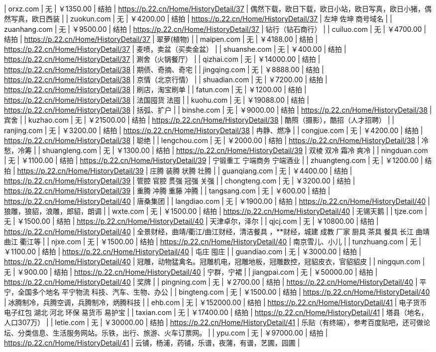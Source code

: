 | orxz.com | 无 | ￥1350.00 | 结拍 | https://p.22.cn/Home/HistoryDetail/37 | 偶然下载，欧日下载，欧日小站，欧日写真，欧日小猪，偶然写真，欧日西装 | 
| zuokun.com | 无 | ￥4200.00 | 结拍 | https://p.22.cn/Home/HistoryDetail/37 | 左坤 佐坤  商号域名 | 
| zuanhang.com | 无 | ￥9500.00 | 结拍 | https://p.22.cn/Home/HistoryDetail/37 | 钻行（钻石商行） | 
| cuiluo.com | 无 | ￥4700.00 | 结拍 | https://p.22.cn/Home/HistoryDetail/37 | 翠萝(植物) | 
| maipen.com | 无 | ￥4188.00 | 结拍 | https://p.22.cn/Home/HistoryDetail/37 | 麦喷，卖盆（买卖金盆） | 
| shuanshe.com | 无 | ￥400.00 | 结拍 | https://p.22.cn/Home/HistoryDetail/37 | 涮舍（火锅餐厅） | 
| qizhai.com | 无 | ￥14000.00 | 结拍 | https://p.22.cn/Home/HistoryDetail/38 | 期债、奇摘、奇宅 | 
| jingqing.com | 无 | ￥8888.00 | 结拍 | https://p.22.cn/Home/HistoryDetail/38 | 京情（北京行情） | 
| shuadian.com | 无 | ￥7200.00 | 结拍 | https://p.22.cn/Home/HistoryDetail/38 | 刷店，淘宝刷单 | 
| fatun.com | 无 | ￥1200.00 | 结拍 | https://p.22.cn/Home/HistoryDetail/38 | 法国囤货 法囤 | 
| kuohu.com | 无 | ￥19088.00 | 结拍 | https://p.22.cn/Home/HistoryDetail/38 | 括弧、扩户 | 
| binshe.com | 无 | ￥9000.00 | 结拍 | https://p.22.cn/Home/HistoryDetail/38 | 宾舍 | 
| kuzhao.com | 无 | ￥21500.00 | 结拍 | https://p.22.cn/Home/HistoryDetail/38 | 酷照（摄影），酷招（人才招聘） | 
| ranjing.com | 无 | ￥3200.00 | 结拍 | https://p.22.cn/Home/HistoryDetail/38 | 冉静、燃净 | 
| congjue.com | 无 | ￥4200.00 | 结拍 | https://p.22.cn/Home/HistoryDetail/38 | 聪绝 | 
| lengchou.com | 无 | ￥2000.00 | 结拍 | https://p.22.cn/Home/HistoryDetail/38 | 冷愁，冷筹 | 
| shuangleng.com | 无 | ￥1300.00 | 结拍 | https://p.22.cn/Home/HistoryDetail/39 | 双棱  双冷  霜冷  爽冷 | 
| ningduan.com | 无 | ￥1100.00 | 结拍 | https://p.22.cn/Home/HistoryDetail/39 | 宁锻重工  宁端商务  宁端酒业 | 
| zhuangteng.com | 无 | ￥1200.00 | 结拍 | https://p.22.cn/Home/HistoryDetail/39 | 庄腾  装腾  状腾  壮腾 | 
| guanqiang.com | 无 | ￥4400.00 | 结拍 | https://p.22.cn/Home/HistoryDetail/39 | 管腔  官腔  贯强  冠强  关强 | 
| chongteng.com | 无 | ￥3200.00 | 结拍 | https://p.22.cn/Home/HistoryDetail/39 | 重腾  冲腾  重藤  冲腾 | 
| tangsang.com | 无 | ￥600.00 | 结拍 | https://p.22.cn/Home/HistoryDetail/40 | 唐桑集团 | 
| langdiao.com | 无 | ￥1900.00 | 结拍 | https://p.22.cn/Home/HistoryDetail/40 | 狼雕，狼貂，浪雕，郎貂，朗调 | 
| wxte.com | 无 | ￥1500.00 | 结拍 | https://p.22.cn/Home/HistoryDetail/40 | 无锡天鹅 | 
| tjze.com | 无 | ￥1500.00 | 结拍 | https://p.22.cn/Home/HistoryDetail/40 | 天津卓尔，泽尔 | 
| qjcj.com | 无 | ￥10800.00 | 结拍 | https://p.22.cn/Home/HistoryDetail/40 |  全景财经，曲靖/衢江/曲江财经，清洁餐具 ，**财经，城建  成教  厂家  厨具  茶具  餐具  长江  曲靖  曲江  衢江等 | 
| njxe.com | 无 | ￥1500.00 | 结拍 | https://p.22.cn/Home/HistoryDetail/40 | 南京雪儿、小儿 | 
| tunzhuang.com | 无 | ￥1100.00 | 结拍 | https://p.22.cn/Home/HistoryDetail/40 | 屯庄   囤庄 | 
| guandiao.com | 无 | ￥3000.00 | 结拍 | https://p.22.cn/Home/HistoryDetail/40 | 冠雕，动物猛禽名。冠雕机电，冠雕地板，冠雕数控，冠貂皮衣，官貂貂皮 | 
| ningqun.com | 无 | ￥900.00 | 结拍 | https://p.22.cn/Home/HistoryDetail/40 | 宁群，宁裙 | 
| jiangpai.com | 无 | ￥50000.00 | 结拍 | https://p.22.cn/Home/HistoryDetail/40 | 奖牌 | 
| pingning.com | 无 | ￥2700.00 | 结拍 | https://p.22.cn/Home/HistoryDetail/40 | 平宁，全国多个地名 平宁物流 科技、汽车、生物、办公 | 
| bingteng.com | 无 | ￥1500.00 | 结拍 | https://p.22.cn/Home/HistoryDetail/40 | 冰腾制冷，兵腾空调，兵腾制冷，炳腾科技 | 
| ehb.com | 无 | ￥152000.00 | 结拍 | https://p.22.cn/Home/HistoryDetail/41 | 电子货币  电子红包  湖北 河北 环保  易货币  易护宝 | 
| taxian.com | 无 | ￥17400.00 | 结拍 | https://p.22.cn/Home/HistoryDetail/41 | 塔县（地名，人口307万） | 
| letie.com | 无 | ￥30000.00 | 结拍 | https://p.22.cn/Home/HistoryDetail/41 | 乐贴（有终端），参考百度贴吧，还可做论坛、分类信息、生活服务网站。乐铁，出行、旅游、火车订票网。 | 
| ypu.com | 无 | ￥97000.00 | 结拍 | https://p.22.cn/Home/HistoryDetail/41 | 云铺，杨浦，药铺，乐谱，夜蒲，有谱，艺圃，园圃 | 